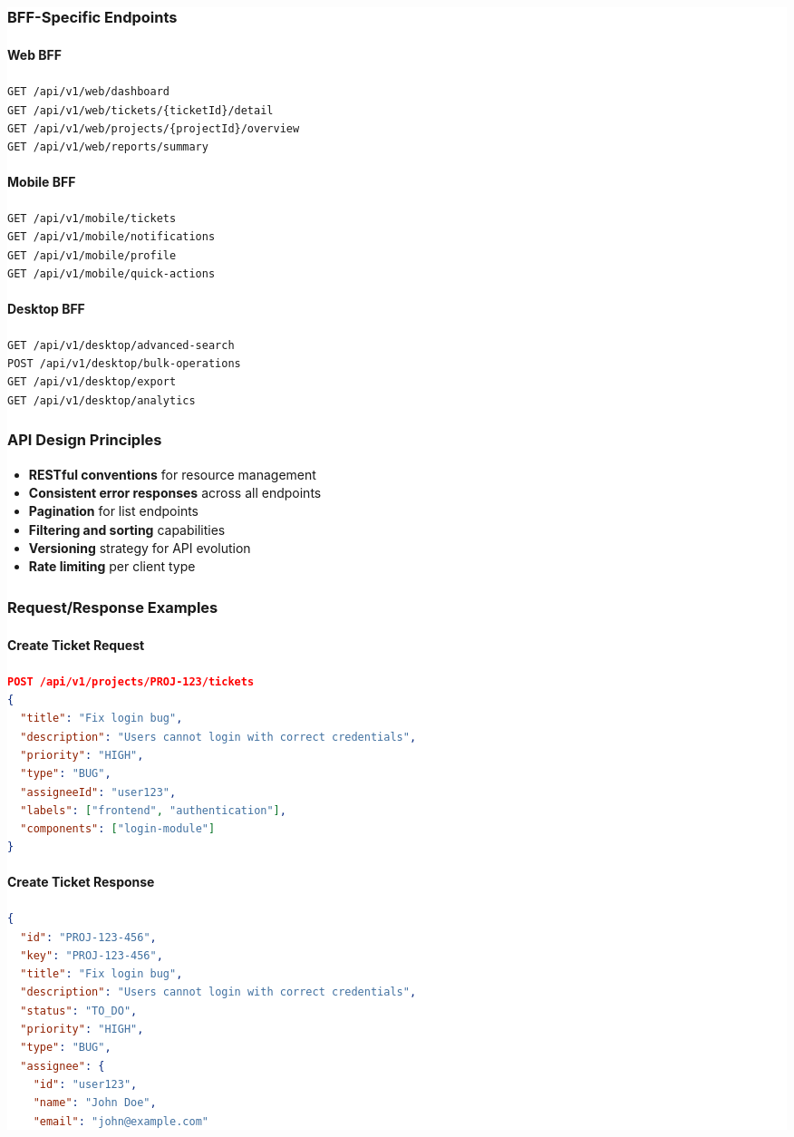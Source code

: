### BFF-Specific Endpoints

#### Web BFF
```http
GET /api/v1/web/dashboard
GET /api/v1/web/tickets/{ticketId}/detail
GET /api/v1/web/projects/{projectId}/overview
GET /api/v1/web/reports/summary
```

#### Mobile BFF
```http
GET /api/v1/mobile/tickets
GET /api/v1/mobile/notifications
GET /api/v1/mobile/profile
GET /api/v1/mobile/quick-actions
```

#### Desktop BFF
```http
GET /api/v1/desktop/advanced-search
POST /api/v1/desktop/bulk-operations
GET /api/v1/desktop/export
GET /api/v1/desktop/analytics
```

### API Design Principles
- **RESTful conventions** for resource management
- **Consistent error responses** across all endpoints
- **Pagination** for list endpoints
- **Filtering and sorting** capabilities
- **Versioning** strategy for API evolution
- **Rate limiting** per client type

### Request/Response Examples

#### Create Ticket Request
```json
POST /api/v1/projects/PROJ-123/tickets
{
  "title": "Fix login bug",
  "description": "Users cannot login with correct credentials",
  "priority": "HIGH",
  "type": "BUG",
  "assigneeId": "user123",
  "labels": ["frontend", "authentication"],
  "components": ["login-module"]
}
```

#### Create Ticket Response
```json
{
  "id": "PROJ-123-456",
  "key": "PROJ-123-456",
  "title": "Fix login bug",
  "description": "Users cannot login with correct credentials",
  "status": "TO_DO",
  "priority": "HIGH",
  "type": "BUG",
  "assignee": {
    "id": "user123",
    "name": "John Doe",
    "email": "john@example.com"
```